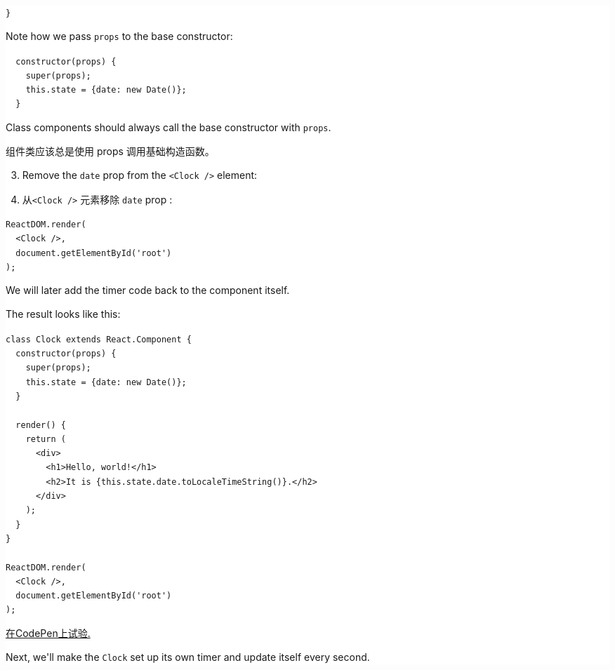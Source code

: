 ```js{4}
}
```

Note how we pass `props` to the base constructor:

```js{2}
  constructor(props) {
    super(props);
    this.state = {date: new Date()};
  }
```

Class components should always call the base constructor with `props`.

组件类应该总是使用 props 调用基础构造函数。

3) Remove the `date` prop from the `<Clock />` element:

3) 从`<Clock />` 元素移除 `date` prop :

```js{2}
ReactDOM.render(
  <Clock />,
  document.getElementById('root')
);
```

We will later add the timer code back to the component itself.

The result looks like this:

```js{2-5,11,18}
class Clock extends React.Component {
  constructor(props) {
    super(props);
    this.state = {date: new Date()};
  }

  render() {
    return (
      <div>
        <h1>Hello, world!</h1>
        <h2>It is {this.state.date.toLocaleTimeString()}.</h2>
      </div>
    );
  }
}

ReactDOM.render(
  <Clock />,
  document.getElementById('root')
);
```

[在CodePen上试验.](http://codepen.io/gaearon/pen/KgQpJd?editors=0010)

Next, we'll make the `Clock` set up its own timer and update itself every second.
